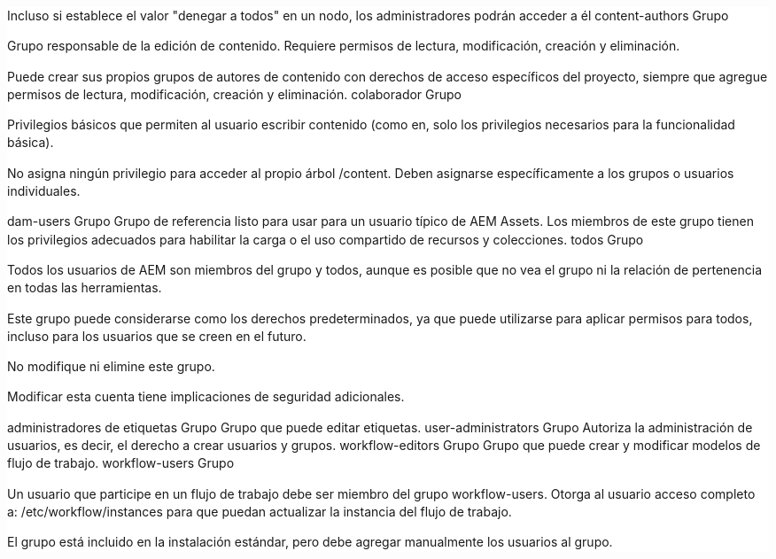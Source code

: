    <td>Incluso si establece el valor "denegar a todos" en un nodo, los administradores podrán acceder a él</td>
  </tr>
  <tr>
   <td>content-authors</td>
   <td>Grupo</td>
   <td><p>Grupo responsable de la edición de contenido. Requiere permisos de lectura, modificación, creación y eliminación.</p> </td>
   <td>Puede crear sus propios grupos de autores de contenido con derechos de acceso específicos del proyecto, siempre que agregue permisos de lectura, modificación, creación y eliminación.</td>
  </tr>
  <tr>
   <td>colaborador</td>
   <td>Grupo</td>
   <td><p>Privilegios básicos que permiten al usuario escribir contenido (como en, solo los privilegios necesarios para la funcionalidad básica).</p> <p>No asigna ningún privilegio para acceder al propio árbol /content. Deben asignarse específicamente a los grupos o usuarios individuales.</p> </td>
   <td> </td>
  </tr>
  <tr>
   <td>dam-users</td>
   <td>Grupo</td>
   <td>Grupo de referencia listo para usar para un usuario típico de AEM Assets. Los miembros de este grupo tienen los privilegios adecuados para habilitar la carga o el uso compartido de recursos y colecciones.</td>
   <td> </td>
  </tr>
  <tr>
   <td>todos</td>
   <td>Grupo</td>
   <td><p>Todos los usuarios de AEM son miembros del grupo y todos, aunque es posible que no vea el grupo ni la relación de pertenencia en todas las herramientas.</p> <p>Este grupo puede considerarse como los derechos predeterminados, ya que puede utilizarse para aplicar permisos para todos, incluso para los usuarios que se creen en el futuro.</p> </td>
   <td><p>No modifique ni elimine este grupo.</p> <p>Modificar esta cuenta tiene implicaciones de seguridad adicionales.</p> </td>
  </tr>
  <tr>
   <td>administradores de etiquetas</td>
   <td>Grupo</td>
   <td>Grupo que puede editar etiquetas.</td>
   <td> </td>
  </tr>
  <tr>
   <td>user-administrators</td>
   <td>Grupo</td>
   <td>Autoriza la administración de usuarios, es decir, el derecho a crear usuarios y grupos.</td>
   <td> </td>
  </tr>
  <tr>
   <td>workflow-editors</td>
   <td>Grupo</td>
   <td>Grupo que puede crear y modificar modelos de flujo de trabajo.</td>
   <td> </td>
  </tr>
  <tr>
   <td>workflow-users</td>
   <td>Grupo</td>
   <td><p>Un usuario que participe en un flujo de trabajo debe ser miembro del grupo workflow-users. Otorga al usuario acceso completo a: /etc/workflow/instances para que puedan actualizar la instancia del flujo de trabajo.</p> <p>El grupo está incluido en la instalación estándar, pero debe agregar manualmente los usuarios al grupo.</p> </td>
  </tr>
 </tbody>